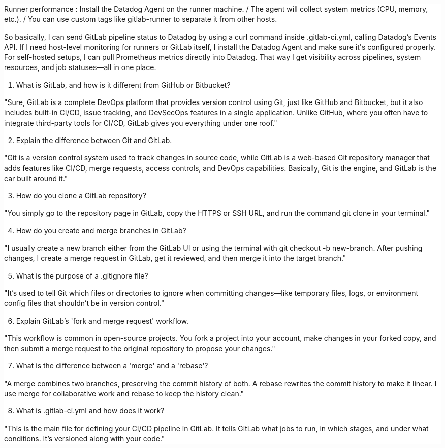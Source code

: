 Runner performance :  Install the Datadog Agent on the runner machine.  / The agent will collect system metrics (CPU, memory, etc.). / You can use custom tags like gitlab-runner to separate it from other hosts.


So basically, I can send GitLab pipeline status to Datadog by using a curl command inside .gitlab-ci.yml, calling Datadog’s Events API. If I need host-level monitoring for runners or GitLab itself, I install the Datadog Agent and make sure it's configured properly. For self-hosted setups, I can pull Prometheus metrics directly into Datadog. That way I get visibility across pipelines, system resources, and job statuses—all in one place.




1. What is GitLab, and how is it different from GitHub or Bitbucket?

"Sure, GitLab is a complete DevOps platform that provides version control using Git, 
just like GitHub and Bitbucket, but it also includes built-in CI/CD, issue tracking, 
and DevSecOps features in a single application. Unlike GitHub, where you often have to 
integrate third-party tools for CI/CD, GitLab gives you everything under one roof."

2. Explain the difference between Git and GitLab.

"Git is a version control system used to track changes in source code,
 while GitLab is a web-based Git repository manager that adds features like CI/CD, merge requests,
  access controls, and DevOps capabilities. Basically, Git is the engine, and GitLab is the car built around it."

3. How do you clone a GitLab repository?

"You simply go to the repository page in GitLab, copy the HTTPS or SSH URL, and run the command git clone <URL> in your terminal."

4. How do you create and merge branches in GitLab?

"I usually create a new branch either from the GitLab UI or using the terminal with git checkout -b new-branch. 
After pushing changes, I create a merge request in GitLab, get it reviewed, and then merge it into the target branch."

5. What is the purpose of a .gitignore file?

"It’s used to tell Git which files or directories to ignore when committing changes—like temporary files,
 logs, or environment config files that shouldn’t be in version control."

6. Explain GitLab’s 'fork and merge request' workflow.

"This workflow is common in open-source projects. You fork a project into your account, 
make changes in your forked copy, and then submit a merge request to the original repository to propose your changes."

7. What is the difference between a 'merge' and a 'rebase'?

"A merge combines two branches, preserving the commit history of both.
 A rebase rewrites the commit history to make it linear. I use merge for collaborative work and rebase to keep the history clean."

8. What is .gitlab-ci.yml and how does it work?

"This is the main file for defining your CI/CD pipeline in GitLab. 
It tells GitLab what jobs to run, in which stages, and under what conditions. It’s versioned along with your code."
